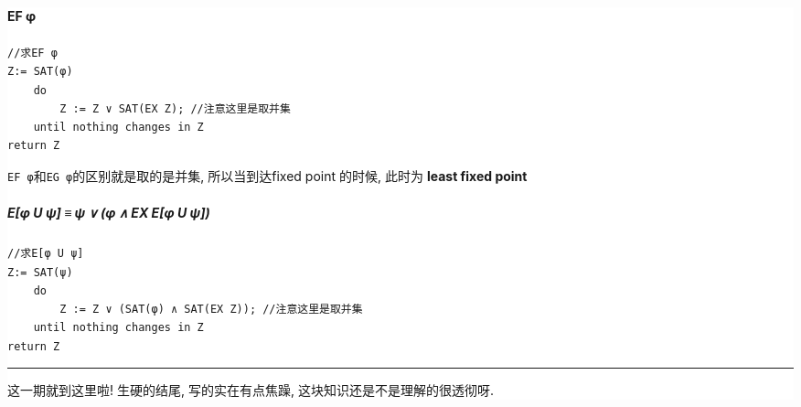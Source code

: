 
#### EF φ

```
//求EF φ
Z:= SAT(φ)
	do
		Z := Z ∨ SAT(EX Z); //注意这里是取并集
	until nothing changes in Z
return Z

```

`EF φ`和`EG φ`的区别就是取的是并集, 所以当到达fixed point 的时候, 此时为 **least fixed point**


##### E[φ U ψ] ≡ ψ ∨ (φ ∧ EX E[φ U ψ])

```
//求E[φ U ψ]
Z:= SAT(ψ)
	do
		Z := Z ∨ (SAT(φ) ∧ SAT(EX Z)); //注意这里是取并集
	until nothing changes in Z
return Z

```

---


这一期就到这里啦! 生硬的结尾, 写的实在有点焦躁, 这块知识还是不是理解的很透彻呀.

